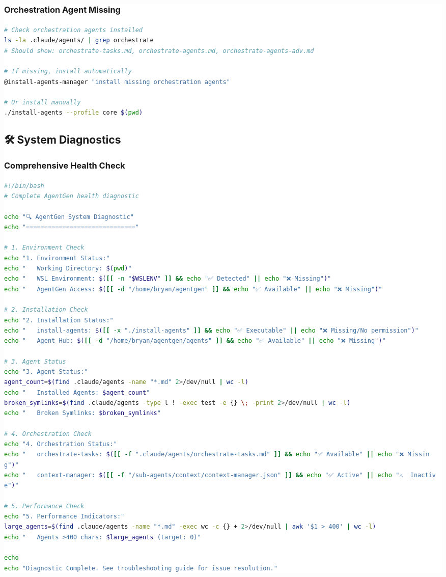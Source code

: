 ### Orchestration Agent Missing
```bash
# Check orchestration agents installed
ls -la .claude/agents/ | grep orchestrate
# Should show: orchestrate-tasks.md, orchestrate-agents.md, orchestrate-agents-adv.md

# If missing, install automatically
@install-agents-manager "install missing orchestration agents"

# Or install manually
./install-agents --profile core $(pwd)
```

## 🛠️ System Diagnostics

### Comprehensive Health Check
```bash
#!/bin/bash
# Complete AgentGen health diagnostic

echo "🔍 AgentGen System Diagnostic"
echo "=============================="

# 1. Environment Check
echo "1. Environment Status:"
echo "   Working Directory: $(pwd)"
echo "   WSL Environment: $([[ -n "$WSLENV" ]] && echo "✅ Detected" || echo "❌ Missing")"
echo "   AgentGen Access: $([[ -d "/home/bryan/agentgen" ]] && echo "✅ Available" || echo "❌ Missing")"

# 2. Installation Check  
echo "2. Installation Status:"
echo "   install-agents: $([[ -x "./install-agents" ]] && echo "✅ Executable" || echo "❌ Missing/No permission")"
echo "   Agent Hub: $([[ -d "/home/bryan/agentgen/agents" ]] && echo "✅ Available" || echo "❌ Missing")"

# 3. Agent Status
echo "3. Agent Status:"
agent_count=$(find .claude/agents -name "*.md" 2>/dev/null | wc -l)
echo "   Installed Agents: $agent_count"
broken_symlinks=$(find .claude/agents -type l ! -exec test -e {} \; -print 2>/dev/null | wc -l)
echo "   Broken Symlinks: $broken_symlinks"

# 4. Orchestration Check
echo "4. Orchestration Status:"
echo "   orchestrate-tasks: $([[ -f ".claude/agents/orchestrate-tasks.md" ]] && echo "✅ Available" || echo "❌ Missing")"
echo "   context-manager: $([[ -f "/sub-agents/context/context-manager.json" ]] && echo "✅ Active" || echo "⚠️  Inactive")"

# 5. Performance Check
echo "5. Performance Indicators:"
large_agents=$(find .claude/agents -name "*.md" -exec wc -c {} + 2>/dev/null | awk '$1 > 400' | wc -l)
echo "   Agents >400 chars: $large_agents (target: 0)"

echo
echo "Diagnostic Complete. See troubleshooting guide for issue resolution."
```
